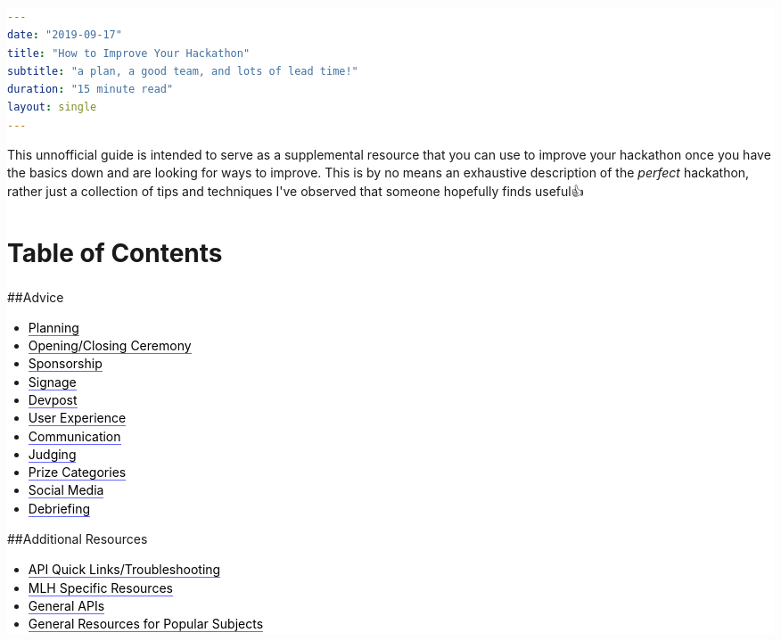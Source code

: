 ```yaml
---
date: "2019-09-17"
title: "How to Improve Your Hackathon"
subtitle: "a plan, a good team, and lots of lead time!"
duration: "15 minute read"
layout: single
---
```

<style type='text/css'>
  a {
    border-bottom: 1px solid hsl(240, 100%, 70%);
    color: black;
    text-decoration: none;
    -webkit-transition: background-color .25s; /* Safari */
    transition: background-color .25s;
  }
  a:hover {
    background-color: hsla(189, 100%, 50%, 40%);
  }

  table th, td {
    border: 1px solid black;
    border-collapse: collapse;
    padding-left: 5px;
    padding-right: 5px;
  }
</style>

This unnofficial guide is intended to serve as a supplemental resource that you can use to improve your hackathon once you have the basics down and are looking for ways to improve.  This is by no means an exhaustive description of the *perfect* hackathon, rather just a collection of tips and techniques I've observed that someone hopefully finds useful👍   

# Table of Contents
##Advice
   - [Planning](#planning)
   - [Opening/Closing Ceremony](#opening)
   - [Sponsorship](#sponsorship)
   - [Signage](#sign)
   - [Devpost](#devp)
   - [User Experience](#ux)
   - [Communication](#comm)
   - [Judging](#judge)
   - [Prize Categories](#prizes)
   - [Social Media](#social)
   - [Debriefing](#debrief)

##Additional Resources
- [API Quick Links/Troubleshooting](#quickl)  
- [MLH Specific Resources](#mlh)
- [General APIs](#apis)
- [General Resources for Popular Subjects](#general)
